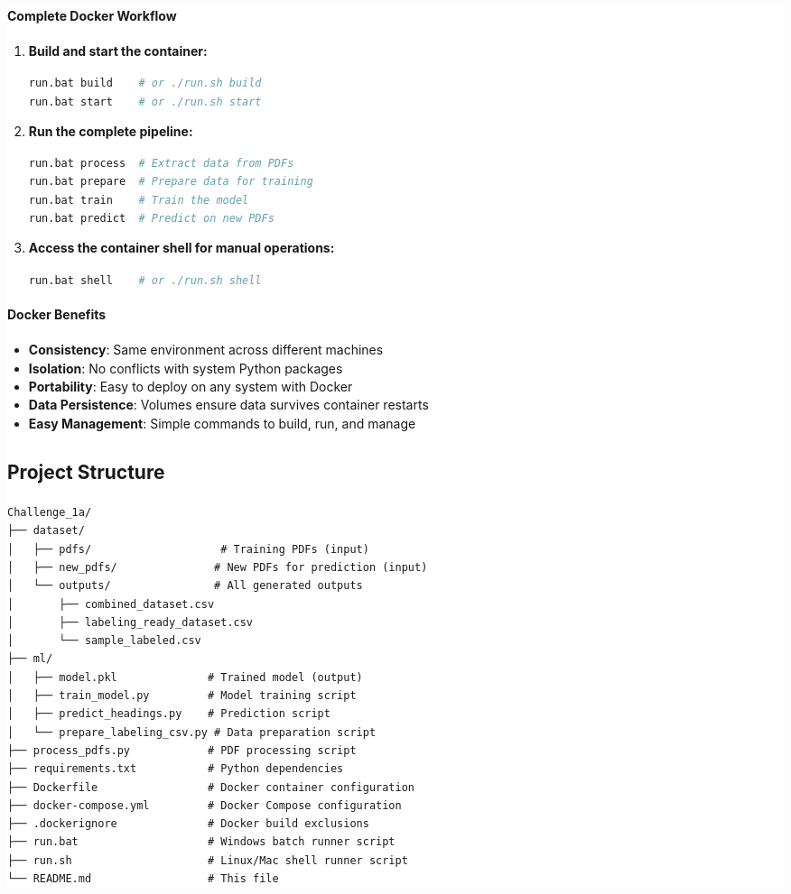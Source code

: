 #### Complete Docker Workflow

1. **Build and start the container:**
   ```bash
   run.bat build    # or ./run.sh build
   run.bat start    # or ./run.sh start
   ```

2. **Run the complete pipeline:**
   ```bash
   run.bat process  # Extract data from PDFs
   run.bat prepare  # Prepare data for training
   run.bat train    # Train the model
   run.bat predict  # Predict on new PDFs
   ```

3. **Access the container shell for manual operations:**
   ```bash
   run.bat shell    # or ./run.sh shell
   ```

#### Docker Benefits

- **Consistency**: Same environment across different machines
- **Isolation**: No conflicts with system Python packages
- **Portability**: Easy to deploy on any system with Docker
- **Data Persistence**: Volumes ensure data survives container restarts
- **Easy Management**: Simple commands to build, run, and manage

## Project Structure

```
Challenge_1a/
├── dataset/
│   ├── pdfs/                    # Training PDFs (input)
│   ├── new_pdfs/               # New PDFs for prediction (input)
│   └── outputs/                # All generated outputs
│       ├── combined_dataset.csv
│       ├── labeling_ready_dataset.csv
│       └── sample_labeled.csv
├── ml/
│   ├── model.pkl              # Trained model (output)
│   ├── train_model.py         # Model training script
│   ├── predict_headings.py    # Prediction script
│   └── prepare_labeling_csv.py # Data preparation script
├── process_pdfs.py            # PDF processing script
├── requirements.txt           # Python dependencies
├── Dockerfile                 # Docker container configuration
├── docker-compose.yml         # Docker Compose configuration
├── .dockerignore              # Docker build exclusions
├── run.bat                    # Windows batch runner script
├── run.sh                     # Linux/Mac shell runner script
└── README.md                  # This file
```
